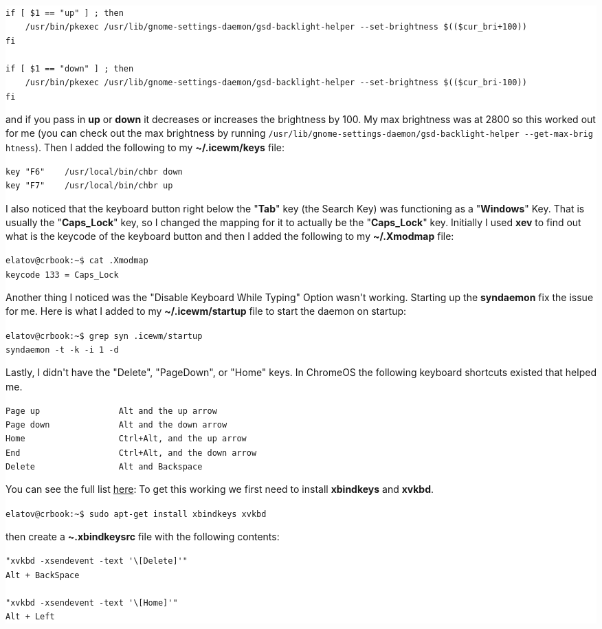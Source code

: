     if [ $1 == "up" ] ; then
        /usr/bin/pkexec /usr/lib/gnome-settings-daemon/gsd-backlight-helper --set-brightness $(($cur_bri+100))
    fi

    if [ $1 == "down" ] ; then
        /usr/bin/pkexec /usr/lib/gnome-settings-daemon/gsd-backlight-helper --set-brightness $(($cur_bri-100))
    fi


and if you pass in **up** or **down** it decreases or increases the brightness by 100. My max brightness was at 2800 so this worked out for me (you can check out the max brightness by running `/usr/lib/gnome-settings-daemon/gsd-backlight-helper --get-max-brightness`). Then I added the following to my **~/.icewm/keys** file:

    key "F6"    /usr/local/bin/chbr down
    key "F7"    /usr/local/bin/chbr up


I also noticed that the keyboard button right below the "**Tab**" key (the Search Key) was functioning as a "**Windows**" Key. That is usually the "**Caps_Lock**" key, so I changed the mapping for it to actually be the "**Caps_Lock**" key. Initially I used **xev** to find out what is the keycode of the keyboard button and then I added the following to my **~/.Xmodmap** file:

    elatov@crbook:~$ cat .Xmodmap
    keycode 133 = Caps_Lock


Another thing I noticed was the "Disable Keyboard While Typing" Option wasn't working. Starting up the **syndaemon** fix the issue for me. Here is what I added to my **~/.icewm/startup** file to start the daemon on startup:

    elatov@crbook:~$ grep syn .icewm/startup
    syndaemon -t -k -i 1 -d


Lastly, I didn't have the "Delete", "PageDown", or "Home" keys. In ChromeOS the following keyboard shortcuts existed that helped me.

    Page up                Alt and the up arrow
    Page down              Alt and the down arrow
    Home                   Ctrl+Alt, and the up arrow
    End                    Ctrl+Alt, and the down arrow
    Delete                 Alt and Backspace


You can see the full list [here](http://support.google.com/chromeos/bin/answer.py?hl=en&answer=183101): To get this working we first need to install **xbindkeys** and **xvkbd**.

    elatov@crbook:~$ sudo apt-get install xbindkeys xvkbd


then create a **~.xbindkeysrc** file with the following contents:

    "xvkbd -xsendevent -text '\[Delete]'"
    Alt + BackSpace

    "xvkbd -xsendevent -text '\[Home]'"
    Alt + Left
